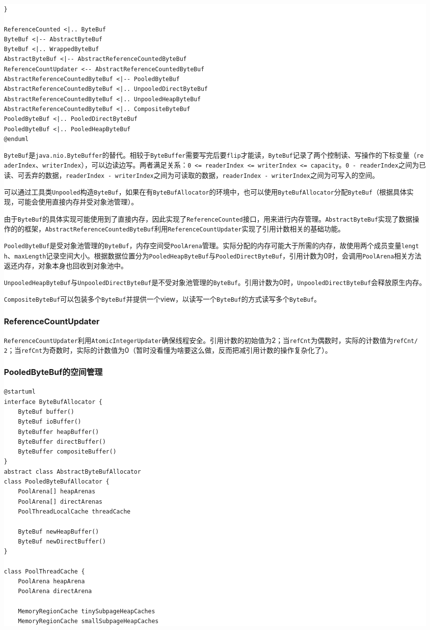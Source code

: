 ```plantuml
}

ReferenceCounted <|.. ByteBuf
ByteBuf <|-- AbstractByteBuf
ByteBuf <|.. WrappedByteBuf
AbstractByteBuf <|-- AbstractReferenceCountedByteBuf
ReferenceCountUpdater <-- AbstractReferenceCountedByteBuf 
AbstractReferenceCountedByteBuf <|-- PooledByteBuf
AbstractReferenceCountedByteBuf <|.. UnpooledDirectByteBuf
AbstractReferenceCountedByteBuf <|.. UnpooledHeapByteBuf
AbstractReferenceCountedByteBuf <|.. CompositeByteBuf
PooledByteBuf <|.. PooledDirectByteBuf
PooledByteBuf <|.. PooledHeapByteBuf
@enduml
```
`ByteBuf`是`java.nio.ByteBuffer`的替代。相较于`ByteBuffer`需要写完后要`flip`才能读，`ByteBuf`记录了两个控制读、写操作的下标变量（`readerIndex`、`writerIndex`），可以边读边写。两者满足关系：```0 <= readerIndex <= writerIndex <= capacity```。```0 - readerIndex```之间为已读、可丢弃的数据，```readerIndex - writerIndex```之间为可读取的数据，```readerIndex - writerIndex```之间为可写入的空间。

可以通过工具类`Unpooled`构造`ByteBuf`，如果在有`ByteBufAllocator`的环境中，也可以使用`ByteBufAllocator`分配`ByteBuf`（根据具体实现，可能会使用直接内存并受对象池管理）。

由于`ByteBuf`的具体实现可能使用到了直接内存，因此实现了`ReferenceCounted`接口，用来进行内存管理。`AbstractByteBuf`实现了数据操作的的框架，`AbstractReferenceCountedByteBuf`利用`ReferenceCountUpdater`实现了引用计数相关的基础功能。

`PooledByteBuf`是受对象池管理的`ByteBuf`，内存空间受`PoolArena`管理。实际分配的内存可能大于所需的内存，故使用两个成员变量`length`、`maxLength`记录空间大小。根据数据位置分为`PooledHeapByteBuf`与`PooledDirectByteBuf`，引用计数为0时，会调用`PoolArena`相关方法返还内存，对象本身也回收到对象池中。

`UnpooledHeapByteBuf`与`UnpooledDirectByteBuf`是不受对象池管理的`ByteBuf`。引用计数为0时，`UnpooledDirectByteBuf`会释放原生内存。

`CompositeByteBuf`可以包装多个`ByteBuf`并提供一个view，以读写一个`ByteBuf`的方式读写多个`ByteBuf`。


### ReferenceCountUpdater
`ReferenceCountUpdater`利用`AtomicIntegerUpdater`确保线程安全。引用计数的初始值为2；当`refCnt`为偶数时，实际的计数值为`refCnt/2`；当`refCnt`为奇数时，实际的计数值为0（暂时没看懂为啥要这么做，反而把减引用计数的操作复杂化了）。


### PooledByteBuf的空间管理
```plantuml
@startuml
interface ByteBufAllocator {
    ByteBuf buffer()
    ByteBuf ioBuffer()
    ByteBuffer heapBuffer()
    ByteBuffer directBuffer()
    ByteBuffer compositeBuffer()
}
abstract class AbstractByteBufAllocator
class PooledByteBufAllocator {
    PoolArena[] heapArenas
    PoolArena[] directArenas
    PoolThreadLocalCache threadCache

    ByteBuf newHeapBuffer()
    ByteBuf newDirectBuffer()
}

class PoolThreadCache {
    PoolArena heapArena
    PoolArena directArena

    MemoryRegionCache tinySubpageHeapCaches
    MemoryRegionCache smallSubpageHeapCaches
```